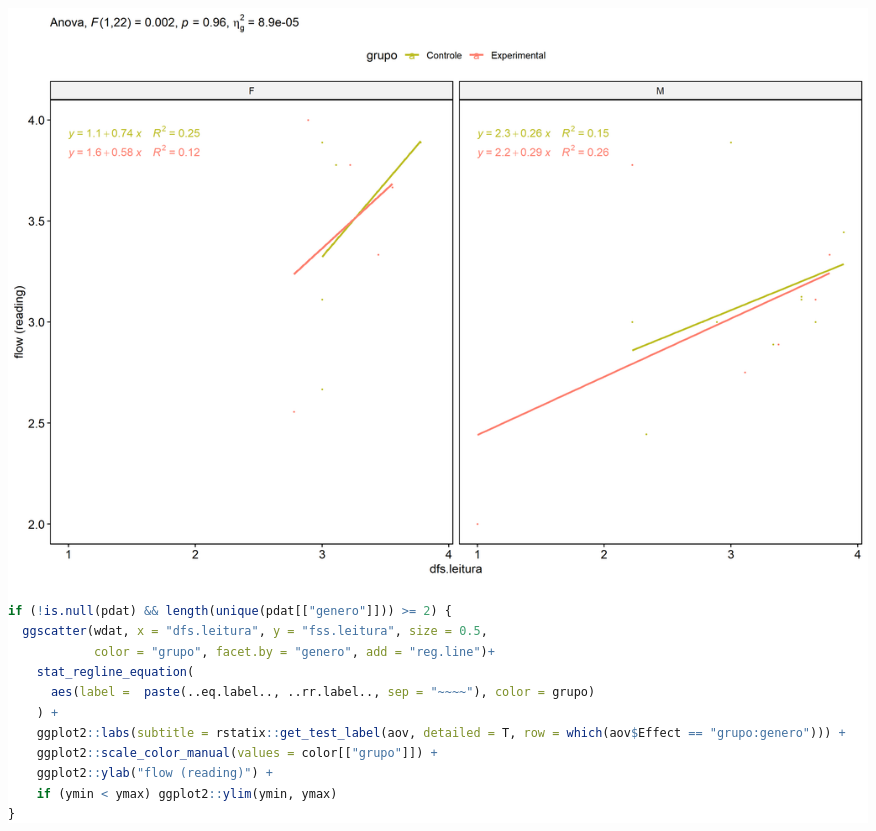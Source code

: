 ![](aov-stari-flow.read_files/figure-gfm/unnamed-chunk-48-1.png)

``` r
if (!is.null(pdat) && length(unique(pdat[["genero"]])) >= 2) {
  ggscatter(wdat, x = "dfs.leitura", y = "fss.leitura", size = 0.5,
            color = "grupo", facet.by = "genero", add = "reg.line")+
    stat_regline_equation(
      aes(label =  paste(..eq.label.., ..rr.label.., sep = "~~~~"), color = grupo)
    ) +
    ggplot2::labs(subtitle = rstatix::get_test_label(aov, detailed = T, row = which(aov$Effect == "grupo:genero"))) +
    ggplot2::scale_color_manual(values = color[["grupo"]]) +
    ggplot2::ylab("flow (reading)") +
    if (ymin < ymax) ggplot2::ylim(ymin, ymax)
}
```
